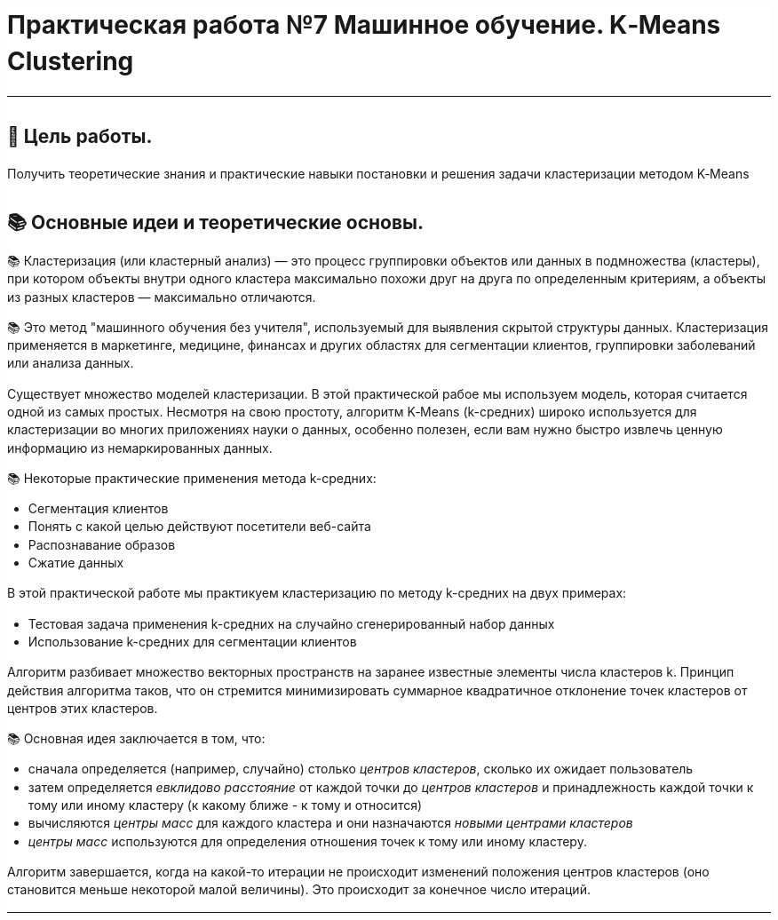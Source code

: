 # Практическая работа №7 Машинное обучение. K‑Means Clustering

---

## 🎯 Цель работы.

Получить теоретические знания и практические навыки постановки и решения задачи кластеризации методом K‑Means

## 📚 Основные идеи и теоретические основы.

📚 Кластеризация (или кластерный анализ) — это процесс группировки объектов или данных в подмножества (кластеры), 
при котором объекты внутри одного кластера максимально похожи друг на друга по определенным критериям, 
а объекты из разных кластеров — максимально отличаются. 

📚 Это метод "машинного обучения без учителя", используемый для выявления скрытой структуры данных. 
Кластеризация применяется в маркетинге, медицине, финансах и других областях для сегментации клиентов, группировки заболеваний или анализа данных. 

Существует множество моделей кластеризации. В этой практической рабое мы используем модель, которая считается одной из самых простых. 
Несмотря на свою простоту, алгоритм K‑Means (k-средних) широко используется для кластеризации во многих приложениях науки о данных, особенно полезен, если вам нужно быстро извлечь ценную информацию из немаркированных данных. 

📚 Некоторые практические применения метода k-средних:

  - Сегментация клиентов
  - Понять с какой целью действуют посетители веб-сайта
  - Распознавание образов
  - Сжатие данных

В этой практической работе мы практикуем кластеризацию по методу k-средних на двух примерах:

  - Тестовая задача применения k-средних на случайно сгенерированный набор данных
  - Использование k-средних для сегментации клиентов

Алгоритм разбивает множество векторных пространств на заранее известные элементы числа кластеров k.
Принцип действия алгоритма таков, что он стремится минимизировать суммарное квадратичное отклонение точек кластеров от центров этих кластеров. 

📚 Основная идея заключается в том, что:
  - сначала определяется (например, случайно) столько _центров кластеров_, сколько их ожидает пользователь
  - затем определяется _евклидово расстояние_ от каждой точки до _центров кластеров_ и принадлежность каждой точки к тому или иному кластеру (к какому ближе - к тому и относится)  
  - вычисляются _центры масс_ для каждого кластера и они назначаются _новыми центрами кластеров_  
  - _центры масс_ используются для определения отношения точек к тому или иному кластеру.

Алгоритм завершается, когда на какой-то итерации не происходит изменений положения центров кластеров (оно становится меньше некоторой малой величины). 
Это происходит за конечное число итераций.

---